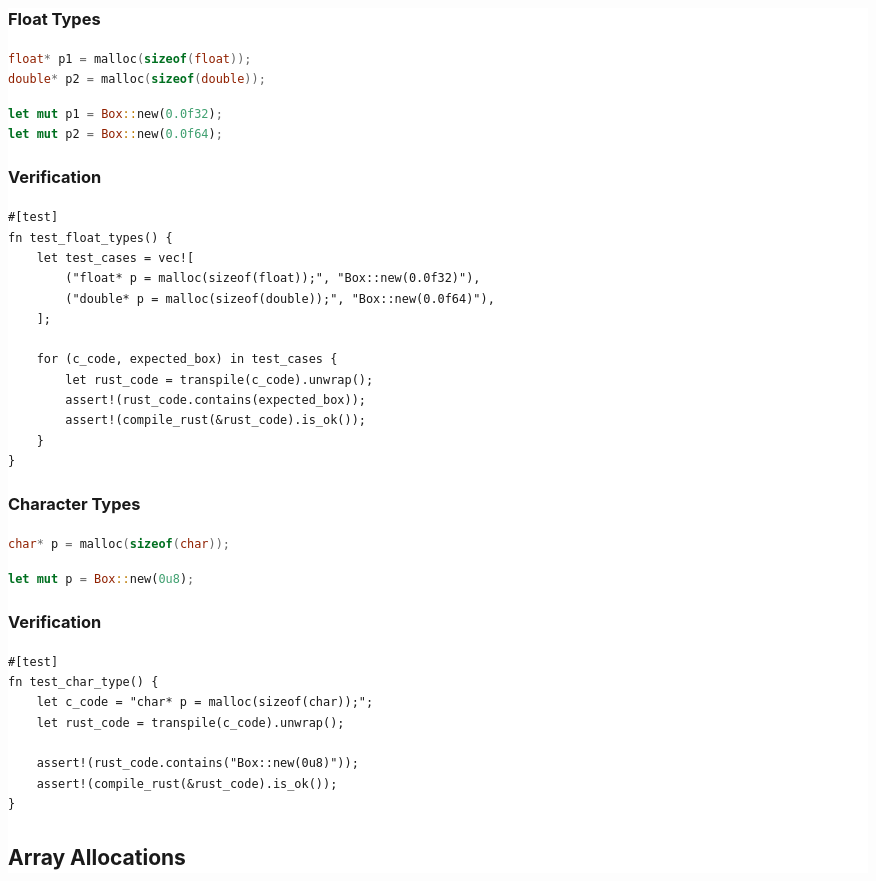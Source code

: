 ### Float Types

```c
float* p1 = malloc(sizeof(float));
double* p2 = malloc(sizeof(double));
```

```rust
let mut p1 = Box::new(0.0f32);
let mut p2 = Box::new(0.0f64);
```

### Verification

```rust,ignore
#[test]
fn test_float_types() {
    let test_cases = vec![
        ("float* p = malloc(sizeof(float));", "Box::new(0.0f32)"),
        ("double* p = malloc(sizeof(double));", "Box::new(0.0f64)"),
    ];

    for (c_code, expected_box) in test_cases {
        let rust_code = transpile(c_code).unwrap();
        assert!(rust_code.contains(expected_box));
        assert!(compile_rust(&rust_code).is_ok());
    }
}
```

### Character Types

```c
char* p = malloc(sizeof(char));
```

```rust
let mut p = Box::new(0u8);
```

### Verification

```rust,ignore
#[test]
fn test_char_type() {
    let c_code = "char* p = malloc(sizeof(char));";
    let rust_code = transpile(c_code).unwrap();

    assert!(rust_code.contains("Box::new(0u8)"));
    assert!(compile_rust(&rust_code).is_ok());
}
```

## Array Allocations
